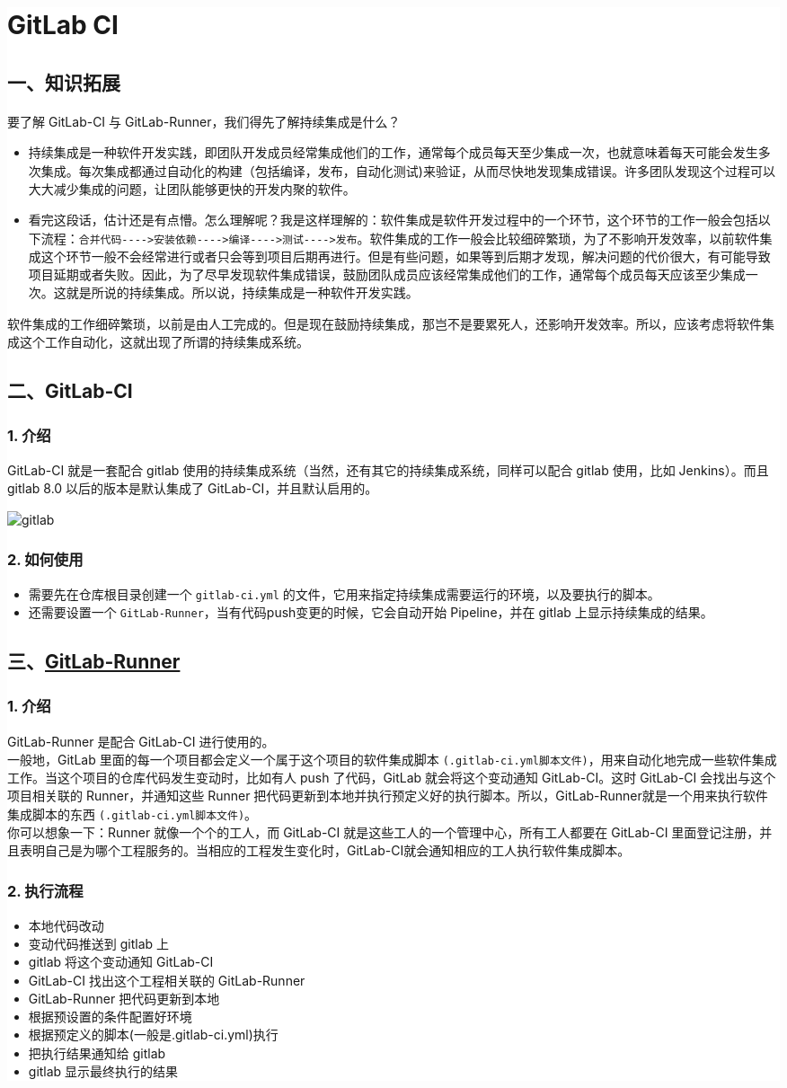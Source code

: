 # GitLab CI

## 一、知识拓展

要了解 GitLab-CI 与 GitLab-Runner，我们得先了解持续集成是什么？

- 持续集成是一种软件开发实践，即团队开发成员经常集成他们的工作，通常每个成员每天至少集成一次，也就意味着每天可能会发生多次集成。每次集成都通过自动化的构建（包括编译，发布，自动化测试)来验证，从而尽快地发现集成错误。许多团队发现这个过程可以大大减少集成的问题，让团队能够更快的开发内聚的软件。 

- 看完这段话，估计还是有点懵。怎么理解呢？我是这样理解的：软件集成是软件开发过程中的一个环节，这个环节的工作一般会包括以下流程：`合并代码---->安装依赖---->编译---->测试---->发布`。软件集成的工作一般会比较细碎繁琐，为了不影响开发效率，以前软件集成这个环节一般不会经常进行或者只会等到项目后期再进行。但是有些问题，如果等到后期才发现，解决问题的代价很大，有可能导致项目延期或者失败。因此，为了尽早发现软件集成错误，鼓励团队成员应该经常集成他们的工作，通常每个成员每天应该至少集成一次。这就是所说的持续集成。所以说，持续集成是一种软件开发实践。  

软件集成的工作细碎繁琐，以前是由人工完成的。但是现在鼓励持续集成，那岂不是要累死人，还影响开发效率。所以，应该考虑将软件集成这个工作自动化，这就出现了所谓的持续集成系统。

## 二、GitLab-CI

### 1. 介绍

GitLab-CI 就是一套配合 gitlab 使用的持续集成系统（当然，还有其它的持续集成系统，同样可以配合 gitlab 使用，比如 Jenkins）。而且 gitlab 8.0 以后的版本是默认集成了 GitLab-CI，并且默认启用的。

![gitlab](/public/img/Gitlab.assets/gitlabCI.png)

### 2. 如何使用

- 需要先在仓库根目录创建一个 `gitlab-ci.yml` 的文件，它用来指定持续集成需要运行的环境，以及要执行的脚本。
- 还需要设置一个 `GitLab-Runner`，当有代码push变更的时候，它会自动开始 Pipeline，并在 gitlab 上显示持续集成的结果。

## 三、[GitLab-Runner](https://docs.gitlab.com/runner/)

### 1. 介绍

GitLab-Runner 是配合 GitLab-CI 进行使用的。  
一般地，GitLab 里面的每一个项目都会定义一个属于这个项目的软件集成脚本 `(.gitlab-ci.yml脚本文件)`，用来自动化地完成一些软件集成工作。当这个项目的仓库代码发生变动时，比如有人 push 了代码，GitLab 就会将这个变动通知 GitLab-CI。这时 GitLab-CI 会找出与这个项目相关联的 Runner，并通知这些 Runner 把代码更新到本地并执行预定义好的执行脚本。所以，GitLab-Runner就是一个用来执行软件集成脚本的东西 `(.gitlab-ci.yml脚本文件)`。  
你可以想象一下：Runner 就像一个个的工人，而 GitLab-CI 就是这些工人的一个管理中心，所有工人都要在 GitLab-CI 里面登记注册，并且表明自己是为哪个工程服务的。当相应的工程发生变化时，GitLab-CI就会通知相应的工人执行软件集成脚本。

### 2. 执行流程

- 本地代码改动
- 变动代码推送到 gitlab 上
- gitlab 将这个变动通知 GitLab-CI
- GitLab-CI 找出这个工程相关联的 GitLab-Runner
- GitLab-Runner 把代码更新到本地
- 根据预设置的条件配置好环境
- 根据预定义的脚本(一般是.gitlab-ci.yml)执行
- 把执行结果通知给 gitlab
- gitlab 显示最终执行的结果
